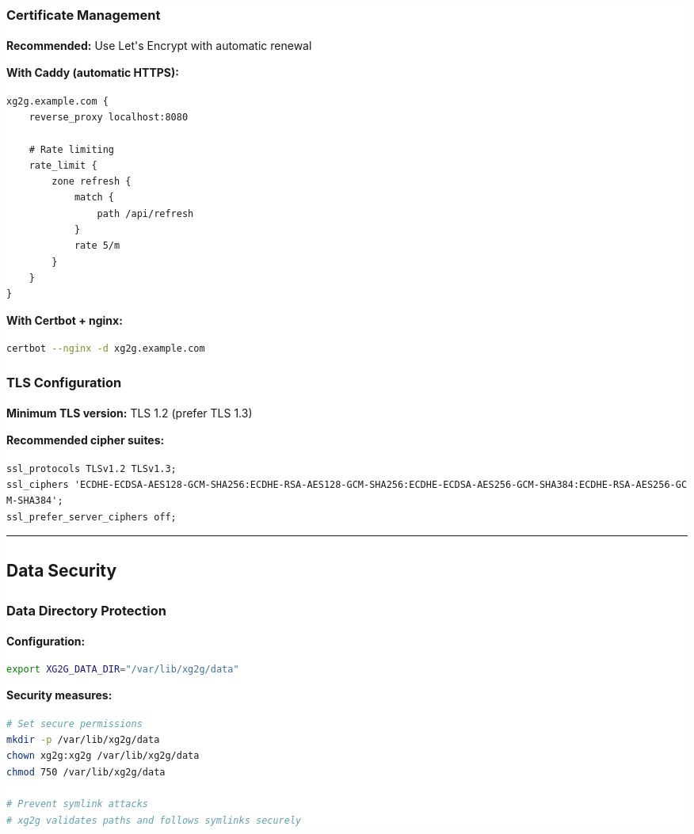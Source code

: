 ### Certificate Management

**Recommended:** Use Let's Encrypt with automatic renewal

**With Caddy (automatic HTTPS):**
```caddyfile
xg2g.example.com {
    reverse_proxy localhost:8080

    # Rate limiting
    rate_limit {
        zone refresh {
            match {
                path /api/refresh
            }
            rate 5/m
        }
    }
}
```

**With Certbot + nginx:**
```bash
certbot --nginx -d xg2g.example.com
```

### TLS Configuration

**Minimum TLS version:** TLS 1.2 (prefer TLS 1.3)

**Recommended cipher suites:**
```nginx
ssl_protocols TLSv1.2 TLSv1.3;
ssl_ciphers 'ECDHE-ECDSA-AES128-GCM-SHA256:ECDHE-RSA-AES128-GCM-SHA256:ECDHE-ECDSA-AES256-GCM-SHA384:ECDHE-RSA-AES256-GCM-SHA384';
ssl_prefer_server_ciphers off;
```

---

## Data Security

### Data Directory Protection

**Configuration:**
```bash
export XG2G_DATA_DIR="/var/lib/xg2g/data"
```

**Security measures:**
```bash
# Set secure permissions
mkdir -p /var/lib/xg2g/data
chown xg2g:xg2g /var/lib/xg2g/data
chmod 750 /var/lib/xg2g/data

# Prevent symlink attacks
# xg2g validates paths and follows symlinks securely
```

